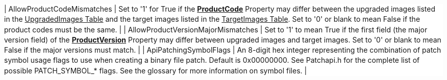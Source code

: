 | AllowProductCodeMismatches           | Set to '1' for True if the [**ProductCode**](productcode.md) Property may differ between the upgraded images listed in the [UpgradedImages Table](upgradedimages-table-patchwiz-dll-.md) and the target images listed in the [TargetImages Table](targetimages-table-patchwiz-dll-.md). Set to '0' or blank to mean False if the product codes must be the same.                                                                                                                                                                                                                                                                                                                                                                                                                                                                                                                                                                                                                                                                                                                                                                                                                                                                                                                                                                                                                                                                                                                                                                                   |
| AllowProductVersionMajorMismatches   | Set to '1' to mean True if the first field (the major version field) of the [**ProductVersion**](productversion.md) Property may differ between upgraded images and target images. Set to '0' or blank to mean False if the major versions must match.                                                                                                                                                                                                                                                                                                                                                                                                                                                                                                                                                                                                                                                                                                                                                                                                                                                                                                                                                                                                                                                                                                                                                                                                                                                                                               |
| ApiPatchingSymbolFlags               | An 8-digit hex integer representing the combination of patch symbol usage flags to use when creating a binary file patch. Default is 0x00000000. See Patchapi.h for the complete list of possible PATCH\_SYMBOL\_\* flags. See the glossary for more information on symbol files.                                                                                                                                                                                                                                                                                                                                                                                                                                                                                                                                                                                                                                                                                                                                                                                                                                                                                                                                                                                                                                                                                                                                                                                                                                                                     |